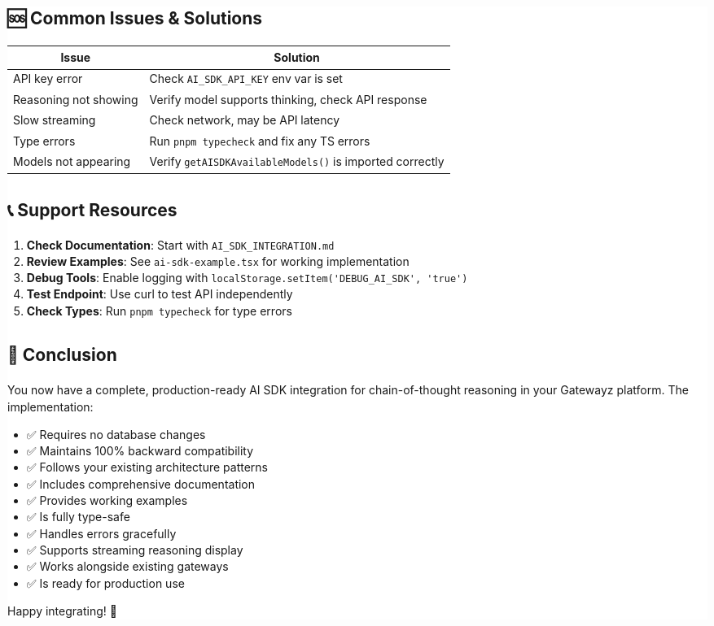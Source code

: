 ## 🆘 Common Issues & Solutions

| Issue | Solution |
|-------|----------|
| API key error | Check `AI_SDK_API_KEY` env var is set |
| Reasoning not showing | Verify model supports thinking, check API response |
| Slow streaming | Check network, may be API latency |
| Type errors | Run `pnpm typecheck` and fix any TS errors |
| Models not appearing | Verify `getAISDKAvailableModels()` is imported correctly |

## 📞 Support Resources

1. **Check Documentation**: Start with `AI_SDK_INTEGRATION.md`
2. **Review Examples**: See `ai-sdk-example.tsx` for working implementation
3. **Debug Tools**: Enable logging with `localStorage.setItem('DEBUG_AI_SDK', 'true')`
4. **Test Endpoint**: Use curl to test API independently
5. **Check Types**: Run `pnpm typecheck` for type errors

## 🎉 Conclusion

You now have a complete, production-ready AI SDK integration for chain-of-thought reasoning in your Gatewayz platform. The implementation:

- ✅ Requires no database changes
- ✅ Maintains 100% backward compatibility
- ✅ Follows your existing architecture patterns
- ✅ Includes comprehensive documentation
- ✅ Provides working examples
- ✅ Is fully type-safe
- ✅ Handles errors gracefully
- ✅ Supports streaming reasoning display
- ✅ Works alongside existing gateways
- ✅ Is ready for production use

Happy integrating! 🚀
